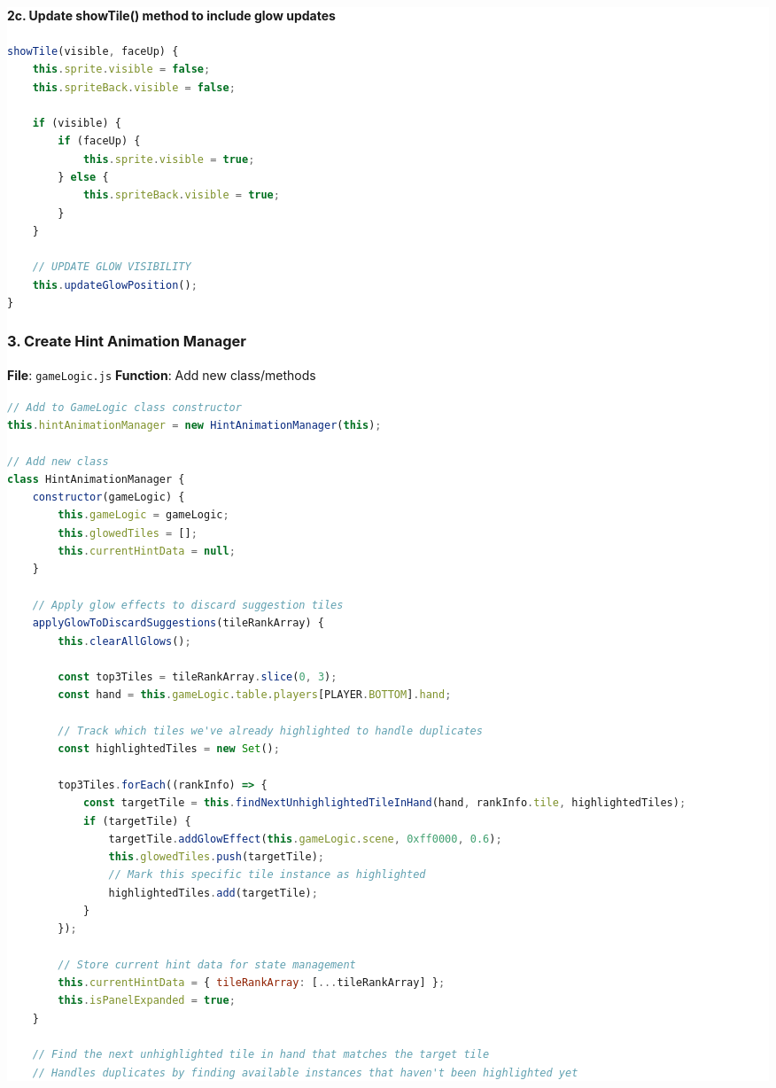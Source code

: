 #### 2c. Update showTile() method to include glow updates

```javascript
showTile(visible, faceUp) {
    this.sprite.visible = false;
    this.spriteBack.visible = false;

    if (visible) {
        if (faceUp) {
            this.sprite.visible = true;
        } else {
            this.spriteBack.visible = true;
        }
    }

    // UPDATE GLOW VISIBILITY
    this.updateGlowPosition();
}
```

### 3. Create Hint Animation Manager

**File**: `gameLogic.js`
**Function**: Add new class/methods

```javascript
// Add to GameLogic class constructor
this.hintAnimationManager = new HintAnimationManager(this);

// Add new class
class HintAnimationManager {
    constructor(gameLogic) {
        this.gameLogic = gameLogic;
        this.glowedTiles = [];
        this.currentHintData = null;
    }

    // Apply glow effects to discard suggestion tiles
    applyGlowToDiscardSuggestions(tileRankArray) {
        this.clearAllGlows();

        const top3Tiles = tileRankArray.slice(0, 3);
        const hand = this.gameLogic.table.players[PLAYER.BOTTOM].hand;

        // Track which tiles we've already highlighted to handle duplicates
        const highlightedTiles = new Set();

        top3Tiles.forEach((rankInfo) => {
            const targetTile = this.findNextUnhighlightedTileInHand(hand, rankInfo.tile, highlightedTiles);
            if (targetTile) {
                targetTile.addGlowEffect(this.gameLogic.scene, 0xff0000, 0.6);
                this.glowedTiles.push(targetTile);
                // Mark this specific tile instance as highlighted
                highlightedTiles.add(targetTile);
            }
        });

        // Store current hint data for state management
        this.currentHintData = { tileRankArray: [...tileRankArray] };
        this.isPanelExpanded = true;
    }

    // Find the next unhighlighted tile in hand that matches the target tile
    // Handles duplicates by finding available instances that haven't been highlighted yet
```